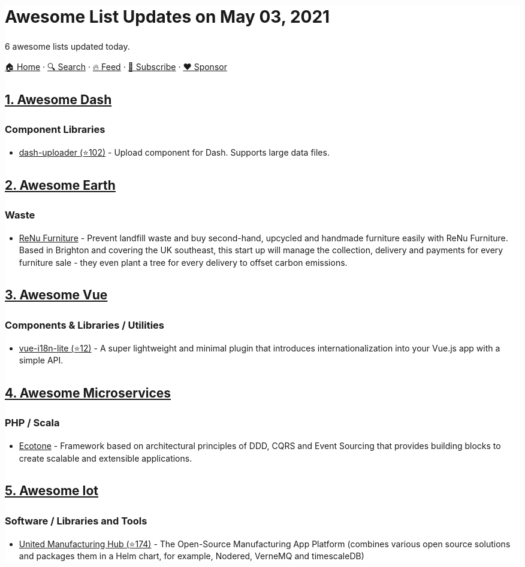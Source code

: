 # Awesome List Updates on May 03, 2021

6 awesome lists updated today.

[🏠 Home](/README.md) · [🔍 Search](https://www.trackawesomelist.com/search/) · [🔥 Feed](https://www.trackawesomelist.com/rss.xml) · [📮 Subscribe](https://trackawesomelist.us17.list-manage.com/subscribe?u=d2f0117aa829c83a63ec63c2f&id=36a103854c) · [❤️  Sponsor](https://github.com/sponsors/theowenyoung)



## [1. Awesome Dash](/content/ucg8j/awesome-dash/README.md)

### Component Libraries

*   [dash-uploader (⭐102)](https://github.com/np-8/dash-uploader) - Upload component for Dash. Supports large data files.

## [2. Awesome Earth](/content/philsturgeon/awesome-earth/README.md)

### Waste

*   [ReNu Furniture](https://renufurniture.co.uk/) - Prevent landfill waste and buy second-hand, upcycled and handmade furniture easily with ReNu Furniture. Based in Brighton and covering the UK southeast, this start up will manage the collection, delivery and payments for every furniture sale - they even plant a tree for every delivery to offset carbon emissions.

## [3. Awesome Vue](/content/vuejs/awesome-vue/README.md)

### Components & Libraries / Utilities

*   [vue-i18n-lite (⭐12)](https://github.com/FrontLabsOfficial/vue-i18n-lite) - A super lightweight and minimal plugin that introduces internationalization into your Vue.js app with a simple API.

## [4. Awesome Microservices](/content/mfornos/awesome-microservices/README.md)

### PHP / Scala

*   [Ecotone](https://docs.ecotone.tech/) - Framework based on architectural principles of DDD, CQRS and Event Sourcing that provides building blocks to create scalable and extensible applications.

## [5. Awesome Iot](/content/HQarroum/awesome-iot/README.md)

### Software / Libraries and Tools

*   [United Manufacturing Hub (⭐174)](https://github.com/united-manufacturing-hub/united-manufacturing-hub) - The Open-Source Manufacturing App Platform (combines various open source solutions and packages them in a Helm chart, for example, Nodered, VerneMQ and timescaleDB)
